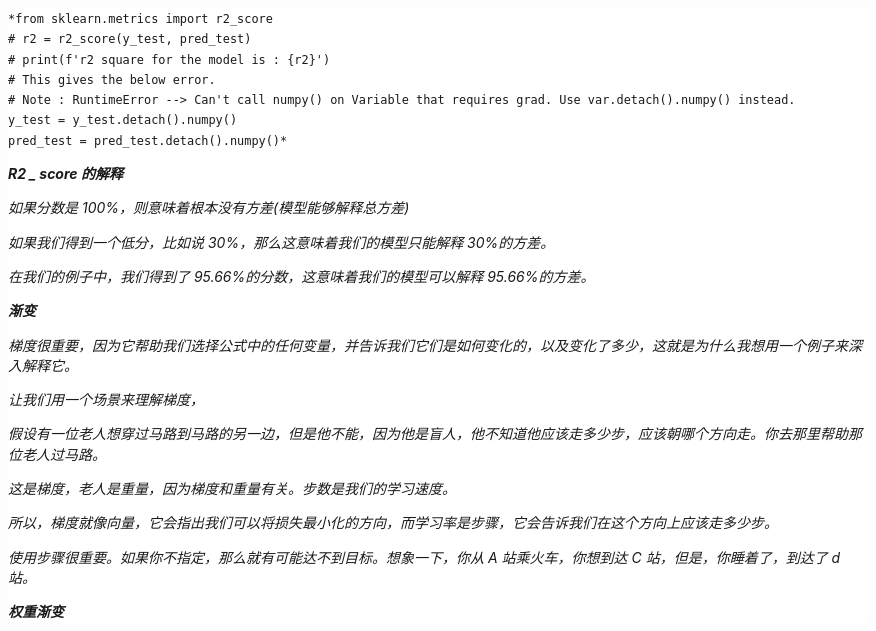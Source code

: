 ```
*from sklearn.metrics import r2_score
# r2 = r2_score(y_test, pred_test)
# print(f'r2 square for the model is : {r2}')
# This gives the below error.
# Note : RuntimeError --> Can't call numpy() on Variable that requires grad. Use var.detach().numpy() instead.
y_test = y_test.detach().numpy()
pred_test = pred_test.detach().numpy()*
```

***R2 _ score 的解释***

*如果分数是 100%，则意味着根本没有方差(模型能够解释总方差)*

*如果我们得到一个低分，比如说 30%，那么这意味着我们的模型只能解释 30%的方差。*

*在我们的例子中，我们得到了 95.66%的分数，这意味着我们的模型可以解释 95.66%的方差。*

***渐变***

*梯度很重要，因为它帮助我们选择公式中的任何变量，并告诉我们它们是如何变化的，以及变化了多少，这就是为什么我想用一个例子来深入解释它。*

*让我们用一个场景来理解梯度，*

*假设有一位老人想穿过马路到马路的另一边，但是他不能，因为他是盲人，他不知道他应该走多少步，应该朝哪个方向走。你去那里帮助那位老人过马路。*

*这是梯度，老人是重量，因为梯度和重量有关。步数是我们的学习速度。*

*所以，梯度就像向量，它会指出我们可以将损失最小化的方向，而学习率是步骤，它会告诉我们在这个方向上应该走多少步。*

*使用步骤很重要。如果你不指定，那么就有可能达不到目标。想象一下，你从 A 站乘火车，你想到达 C 站，但是，你睡着了，到达了 d 站。*

***权重渐变***
